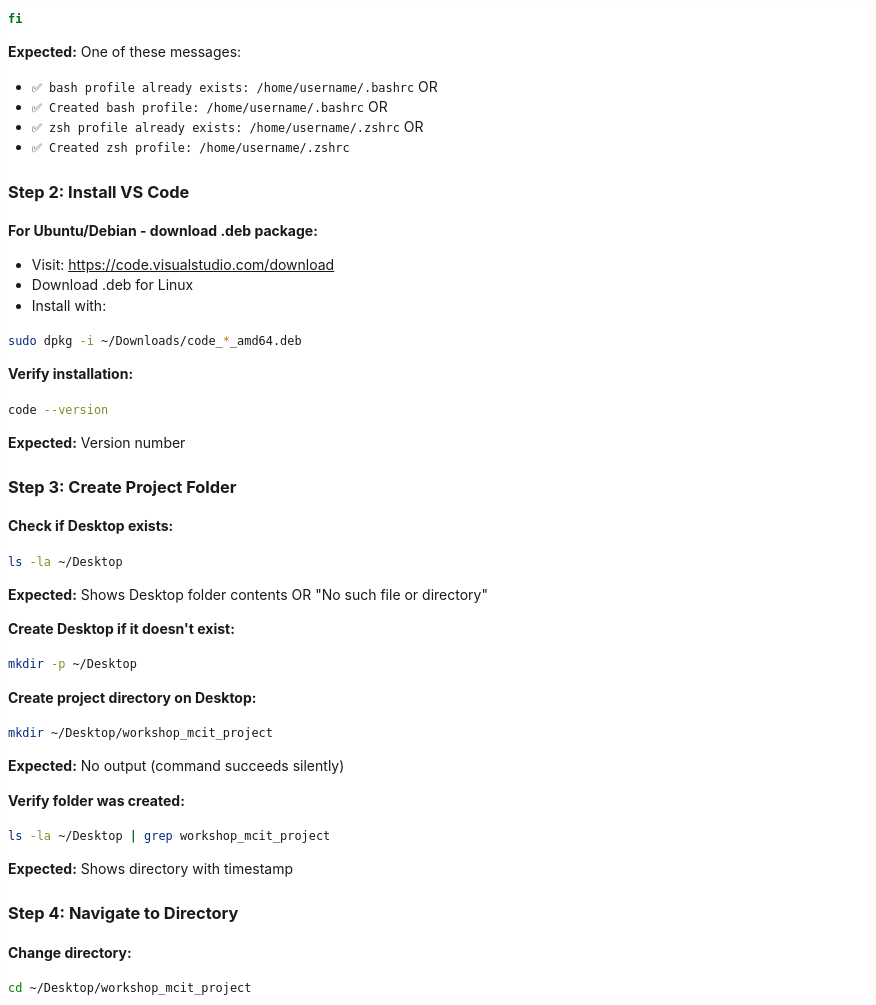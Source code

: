 ```bash
fi
```
**Expected:** One of these messages:
- `✅ bash profile already exists: /home/username/.bashrc` OR
- `✅ Created bash profile: /home/username/.bashrc` OR  
- `✅ zsh profile already exists: /home/username/.zshrc` OR
- `✅ Created zsh profile: /home/username/.zshrc`

### Step 2: Install VS Code

**For Ubuntu/Debian - download .deb package:**
- Visit: https://code.visualstudio.com/download
- Download .deb for Linux
- Install with:

```bash
sudo dpkg -i ~/Downloads/code_*_amd64.deb
```

**Verify installation:**
```bash
code --version
```
**Expected:** Version number

### Step 3: Create Project Folder

**Check if Desktop exists:**
```bash
ls -la ~/Desktop
```
**Expected:** Shows Desktop folder contents OR "No such file or directory"

**Create Desktop if it doesn't exist:**
```bash
mkdir -p ~/Desktop
```

**Create project directory on Desktop:**
```bash
mkdir ~/Desktop/workshop_mcit_project
```
**Expected:** No output (command succeeds silently)

**Verify folder was created:**
```bash
ls -la ~/Desktop | grep workshop_mcit_project
```
**Expected:** Shows directory with timestamp

### Step 4: Navigate to Directory

**Change directory:**
```bash
cd ~/Desktop/workshop_mcit_project
```
